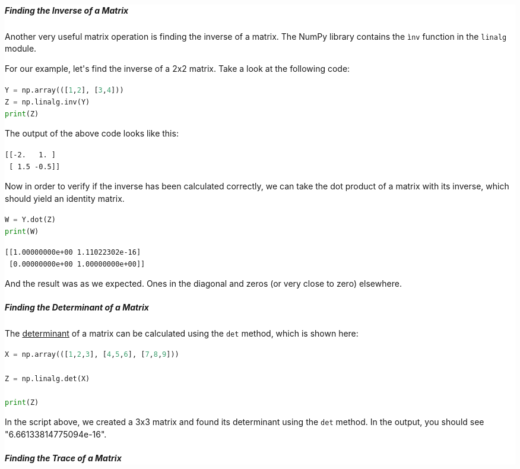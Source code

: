 ##### Finding the Inverse of a Matrix

Another very useful matrix operation is finding the inverse of a matrix. The NumPy library contains the  `ìnv`  function in the  `linalg`  module.

For our example, let's find the inverse of a 2x2 matrix. Take a look at the following code:

```python
Y = np.array(([1,2], [3,4]))
Z = np.linalg.inv(Y)
print(Z)

```

The output of the above code looks like this:

```
[[-2.   1. ]
 [ 1.5 -0.5]]

```

Now in order to verify if the inverse has been calculated correctly, we can take the dot product of a matrix with its inverse, which should yield an identity matrix.

```python
W = Y.dot(Z)
print(W)

```

```
[[1.00000000e+00 1.11022302e-16]
 [0.00000000e+00 1.00000000e+00]]

```

And the result was as we expected. Ones in the diagonal and zeros (or very close to zero) elsewhere.

##### Finding the Determinant of a Matrix

The  [determinant](https://en.wikipedia.org/wiki/Determinant)  of a matrix can be calculated using the  `det`  method, which is shown here:

```python
X = np.array(([1,2,3], [4,5,6], [7,8,9]))

Z = np.linalg.det(X)

print(Z)

```

In the script above, we created a 3x3 matrix and found its determinant using the  `det`  method. In the output, you should see "6.66133814775094e-16".

##### Finding the Trace of a Matrix

